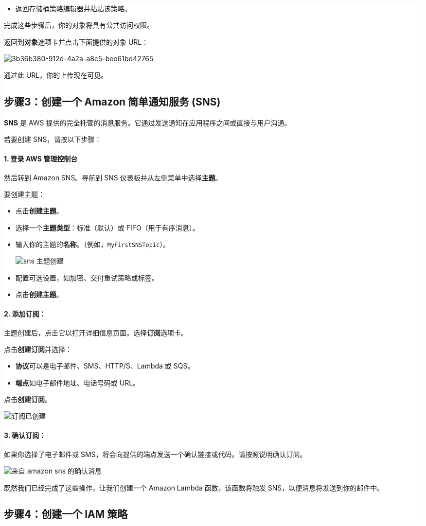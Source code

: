 -   返回存储桶策略编辑器并粘贴该策略。

完成这些步骤后，你的对象将具有公共访问权限。

返回到**对象**选项卡并点击下面提供的对象 URL：

![3b36b380-912d-4a2a-a8c5-bee61bd42765](https://cdn.hashnode.com/res/hashnode/image/upload/v1736740454730/3b36b380-912d-4a2a-a8c5-bee61bd42765.png)

通过此 URL，你的上传现在可见。

## **步骤3：创建一个 Amazon 简单通知服务 (SNS)**

**SNS** 是 AWS 提供的完全托管的消息服务。它通过发送通知在应用程序之间或直接与用户沟通。

若要创建 SNS，请按以下步骤：

#### **1\. 登录 AWS 管理控制台**

然后转到 Amazon SNS。导航到 SNS 仪表板并从左侧菜单中选择**主题**。

要创建主题：

-   点击**创建主题**。
    
-   选择一个**主题类型**：标准（默认）或 FIFO（用于有序消息）。
    
-   输入你的主题的**名称**。（例如，`MyFirstSNSTopic`）。
    
    ![sns 主题创建](https://cdn.hashnode.com/res/hashnode/image/upload/v1736743311856/fa51ecb9-935a-4567-829c-b84ee3c1bee0.png)
    
-   配置可选设置，如加密、交付重试策略或标签。
    
-   点击**创建主题**。
    

#### **2\. 添加订阅：**

主题创建后，点击它以打开详细信息页面。选择**订阅**选项卡。

点击**创建订阅**并选择：

-   **协议**可以是电子邮件、SMS、HTTP/S、Lambda 或 SQS。
    
-   **端点**如电子邮件地址、电话号码或 URL。
    

点击**创建订阅**。

![订阅已创建](https://cdn.hashnode.com/res/hashnode/image/upload/v1736743374208/8005dc71-68ed-4d26-b79b-7b418959ab6c.png)

#### **3\. 确认订阅：**

如果你选择了电子邮件或 SMS，将会向提供的端点发送一个确认链接或代码。请按照说明确认订阅。

![来自 amazon sns 的确认消息](https://cdn.hashnode.com/res/hashnode/image/upload/v1736743525222/90c3b61d-eeb2-450d-a397-253b9e3c15db.png)

既然我们已经完成了这些操作，让我们创建一个 Amazon Lambda 函数，该函数将触发 SNS，以便消息将发送到你的邮件中。

## **步骤4：创建一个 IAM 策略**
